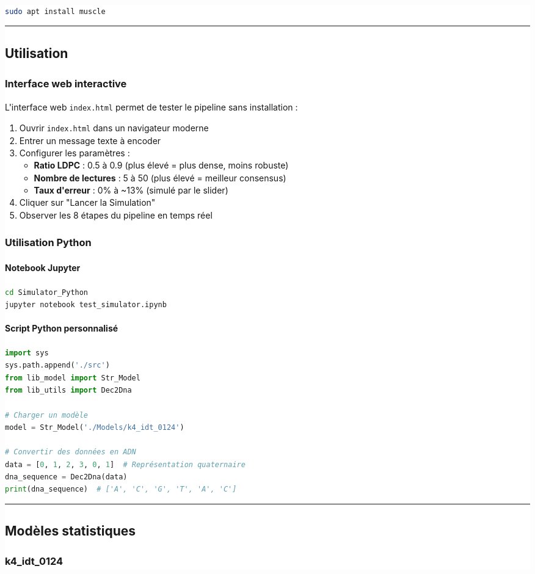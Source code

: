 ```bash
sudo apt install muscle
```

---

## Utilisation

### Interface web interactive

L'interface web `index.html` permet de tester le pipeline sans installation :

1. Ouvrir `index.html` dans un navigateur moderne
2. Entrer un message texte à encoder
3. Configurer les paramètres :
   - **Ratio LDPC** : 0.5 à 0.9 (plus élevé = plus dense, moins robuste)
   - **Nombre de lectures** : 5 à 50 (plus élevé = meilleur consensus)
   - **Taux d'erreur** : 0% à ~13% (simulé par le slider)
4. Cliquer sur "Lancer la Simulation"
5. Observer les 8 étapes du pipeline en temps réel

### Utilisation Python

#### Notebook Jupyter

```bash
cd Simulator_Python
jupyter notebook test_simulator.ipynb
```

#### Script Python personnalisé

```python
import sys
sys.path.append('./src')
from lib_model import Str_Model
from lib_utils import Dec2Dna

# Charger un modèle
model = Str_Model('./Models/k4_idt_0124')

# Convertir des données en ADN
data = [0, 1, 2, 3, 0, 1]  # Représentation quaternaire
dna_sequence = Dec2Dna(data)
print(dna_sequence)  # ['A', 'C', 'G', 'T', 'A', 'C']
```

---

## Modèles statistiques

### k4_idt_0124
